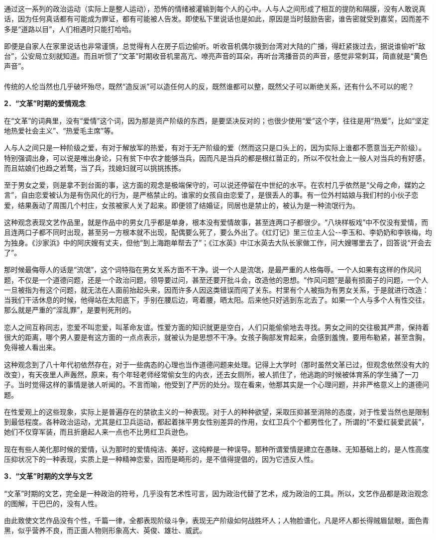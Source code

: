 <p>
  通过这一系列的政治运动（实际上是整人运动），恐怖的情绪被灌输到每个人的心中。人与人之间形成了相互的提防和隔膜，没有人敢说真话，因为任何真话都有可能成为罪证，都有可能被人告发。即使私下里说话也是如此，原因是当时鼓励告密，谁告密就受到嘉奖，因而差不多是“道路以目”，人们相遇时只能打哈哈。
 </p>
 <p>
  即便是自家人在家里说话也非常谨慎，总觉得有人在房子后边偷听。听收音机偶尔拨到台湾对大陆的广播，得赶紧拨过去，据说谁偷听“敌台”，公安局立刻就知道。而且听惯了“文革”时期收音机里高亢、嘹亮声音的耳朵，再听台湾播音员的声音，感觉非常刺耳，简直就是“黄色声音”。
  <br/>
  <br/>
  传统的人伦当然也几乎破坏殆尽，既然“造反派”可以造任何人的反，既然谁都可以整，既然父子可以断绝关系，还有什么不可以的呢？
 </p>
 <p>
  <strong>
   2．“文革”时期的爱情观念
  </strong>
 </p>
 <p>
  在“文革”的词典里，没有“爱情”这个词，因为那是资产阶级的东西，是要坚决反对的；也很少使用“爱”这个字，往往是用“热爱”，比如“坚定地热爱社会主义”、“热爱毛主席”等。
 </p>
 <p>
  人与人之间只是一种阶级之爱，有对于解放军的热爱，有对于无产阶级的爱（然而这只是口头上的，因为实际上谁都不愿意当无产阶级）。特别强调出身，可以说是唯出身论，只有贫下中农才能够当兵，因而凡是当兵的都是根红苗正的，所以不仅社会上一般人对当兵的有好感，而且姑娘们也趋之若鹜，当了兵，找媳妇就可以挑挑拣拣。
 </p>
 <p>
  至于男女之爱，则是拿不到台面的事，这方面的观念是极端保守的，可以说还停留在中世纪的水平。在农村几乎依然是“父母之命，媒妁之言”，自由恋爱被认为是有伤风化的行为，是严格禁止的。谁家的女孩自由恋爱了，是很丢人的事。有一位外村姑娘与我们村的小伙子恋爱，结果轰动了周围几个村庄，女孩被家人关了起来。即便领了结婚证，同居也是禁止的，被认为是一种流氓行为。
 </p>
 <p>
  这种观念表现文艺作品里，就是作品中的男女几乎都是单身，根本没有爱情故事，甚至连两口子都很少。“八块样板戏”中不仅没有爱情，而且连两口子都不同时出现，甚至另一方根本就不出现，配偶要么死了，要么外出了。《红灯记》里三位主人公--李玉和、李奶奶和李铁梅，均为独身。《沙家浜》中的阿庆嫂有丈夫，但他“到上海跑单帮去了”；《江水英》中江水英去大队长家做工作，问大嫂哪里去了，回答说“开会去了”。
 </p>
 <p>
  那时候最侮辱人的话是“流氓”，这个词特指在男女关系方面不干净。说一个人是流氓，是最严重的人格侮辱。一个人如果有这样的作风问题，不仅是一个道德问题，还是一个政治问题，领导要过问，甚至还要开批斗会，改造他的思想。“作风问题”是最有损面子的问题，一个人一旦被指为有这个问题，就无法在人面前抬起头来，因而许多人因这类错误而闯了关东。村里有个人被指为有男女关系，于是就进行改造：当我们干活休息的时候，他得站在太阳底下，手别在腰后边，弯着腰，晒太阳。后来他只好逃到东北去了。如果一个人与多个人有性交往，那么就是严重的“淫乱罪”，是要判死刑的。
 </p>
 <p>
  恋人之间互称同志，恋爱不叫恋爱，叫革命友谊。性爱方面的知识就更是空白，人们只能偷偷地去寻找。男女之间的交往极其严肃，保持着很大的距离，哪个男人要是有这方面的一点点表示，就被认为是思想不干净。女孩子胸部发育起来，会感到羞愧，要用布勒紧，甚至含胸，免得被人看出来。
 </p>
 <p>
  这种观念到了八十年代初依然存在，对于一些病态的心理也当作道德问题来处理。记得上大学时（那时虽然文革已过，但观念依然没有大的改变），有天夜里人声轰然，原来，有个年轻老师经常偷女生的内衣，还去女厕所，被人抓住了，他逃跑的时候被体育系的学生捅了一刀子。当时觉得这样的事情是骇人听闻的。不言而喻，他受到了严厉的处分。现在看来，他那其实是一个心理问题，并非严格意义上的道德问题。
 </p>
 <p>
  在性爱观上的这些现象，实际上是普遍存在的禁欲主义的一种表现。对于人的种种欲望，采取压抑甚至消除的态度，对于性爱当然也是限制到最低程度。各种政治运动，尤其是红卫兵运动，都起着抹平男女性别差异的作用，女红卫兵个个都男性化了，所谓的“不爱红装爱武装”，她们不仅穿军装，而且折磨起人来一点也不比男红卫兵逊色。
 </p>
 <p>
  现在有些人美化那时候的爱情，认为那时的爱情纯洁、美好，这纯粹是一种误导。那种所谓爱情是建立在愚昧、无知基础上的，是人性高度压抑状况下的一种表现，实质上是一种精神恋爱，因而是畸形的，是不值得提倡的，因为它违反人性。
 </p>
 <p>
  <strong>
   3．“文革”时期的文学与文艺
  </strong>
 </p>
 <p>
  “文革”时期的文艺，完全是一种政治的符号，几乎没有艺术性可言，因为政治代替了艺术，成为政治的工具。所以，文艺作品都是政治观念的图解，干巴巴的，没有人性。
 </p>
 <p>
  由此致使文艺作品没有个性，千篇一律，全都表现阶级斗争，表现无产阶级如何战胜坏人；人物脸谱化，凡是坏人都长得贼眉鼠眼，面色青黑，似乎营养不良，而正面人物则形象高大、英俊、雄壮、威武。
 </p>
 <p>